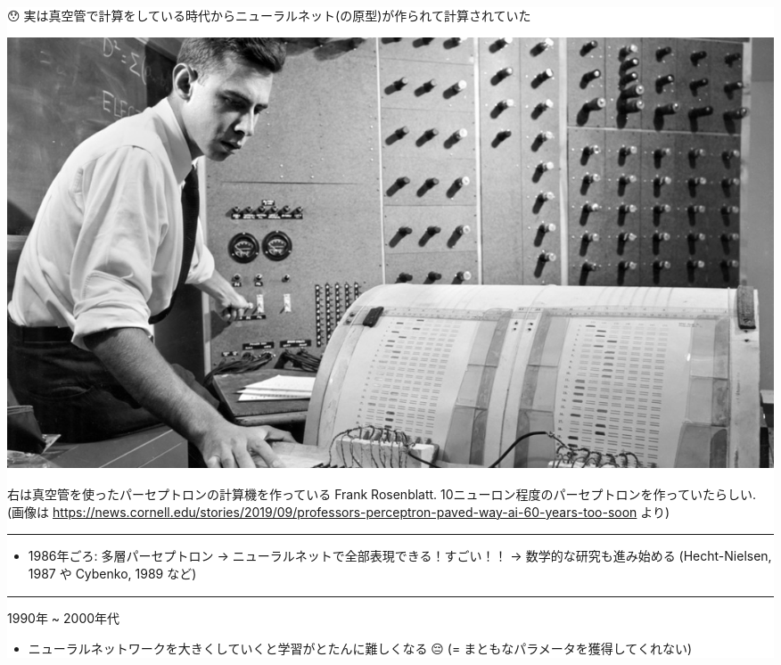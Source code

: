 
😯 実は真空管で計算をしている時代からニューラルネット(の原型)が作られて計算されていた


![bg right h:300](img/image-4.png)

<div class="cite">

右は真空管を使ったパーセプトロンの計算機を作っている Frank Rosenblatt. 
10ニューロン程度のパーセプトロンを作っていたらしい. 
(画像は https://news.cornell.edu/stories/2019/09/professors-perceptron-paved-way-ai-60-years-too-soon より)

</div>


---







- 1986年ごろ: 多層パーセプトロン
  → ニューラルネットで全部表現できる！すごい！！
  → 数学的な研究も進み始める (Hecht-Nielsen, 1987 や Cybenko, 1989 など)

---



1990年 ~ 2000年代

- ニューラルネットワークを大きくしていくと学習がとたんに難しくなる 😔
 (= まともなパラメータを獲得してくれない)
